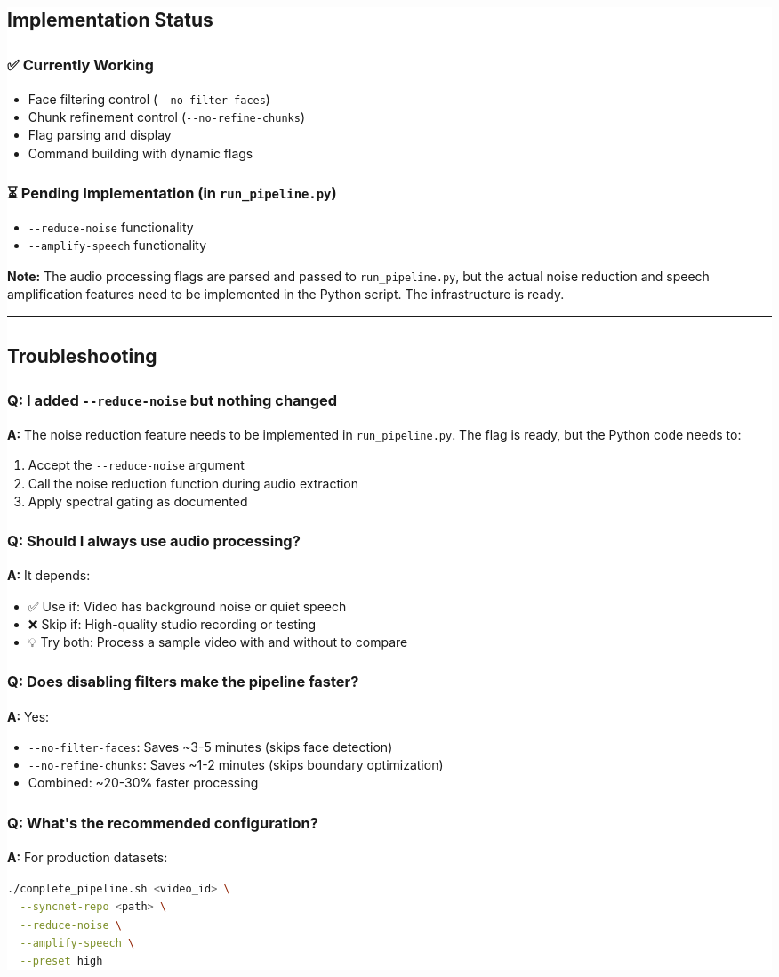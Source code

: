 
## Implementation Status

### ✅ Currently Working
- Face filtering control (`--no-filter-faces`)
- Chunk refinement control (`--no-refine-chunks`)
- Flag parsing and display
- Command building with dynamic flags

### ⏳ Pending Implementation (in `run_pipeline.py`)
- `--reduce-noise` functionality
- `--amplify-speech` functionality

**Note:** The audio processing flags are parsed and passed to `run_pipeline.py`, but the actual noise reduction and speech amplification features need to be implemented in the Python script. The infrastructure is ready.

---

## Troubleshooting

### Q: I added `--reduce-noise` but nothing changed
**A:** The noise reduction feature needs to be implemented in `run_pipeline.py`. The flag is ready, but the Python code needs to:
1. Accept the `--reduce-noise` argument
2. Call the noise reduction function during audio extraction
3. Apply spectral gating as documented

### Q: Should I always use audio processing?
**A:** It depends:
- ✅ Use if: Video has background noise or quiet speech
- ❌ Skip if: High-quality studio recording or testing
- 💡 Try both: Process a sample video with and without to compare

### Q: Does disabling filters make the pipeline faster?
**A:** Yes:
- `--no-filter-faces`: Saves ~3-5 minutes (skips face detection)
- `--no-refine-chunks`: Saves ~1-2 minutes (skips boundary optimization)
- Combined: ~20-30% faster processing

### Q: What's the recommended configuration?
**A:** For production datasets:
```bash
./complete_pipeline.sh <video_id> \
  --syncnet-repo <path> \
  --reduce-noise \
  --amplify-speech \
  --preset high
```
